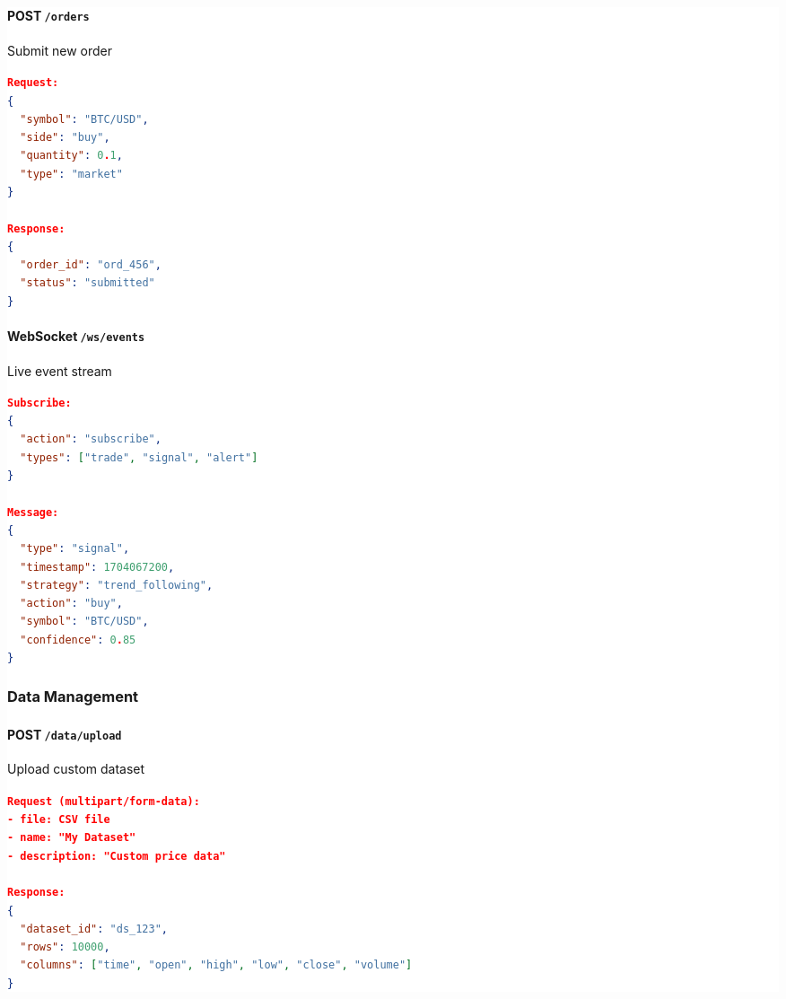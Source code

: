 
#### POST `/orders`
Submit new order
```json
Request:
{
  "symbol": "BTC/USD",
  "side": "buy",
  "quantity": 0.1,
  "type": "market"
}

Response:
{
  "order_id": "ord_456",
  "status": "submitted"
}
```

#### WebSocket `/ws/events`
Live event stream
```json
Subscribe:
{
  "action": "subscribe",
  "types": ["trade", "signal", "alert"]
}

Message:
{
  "type": "signal",
  "timestamp": 1704067200,
  "strategy": "trend_following",
  "action": "buy",
  "symbol": "BTC/USD",
  "confidence": 0.85
}
```

### Data Management

#### POST `/data/upload`
Upload custom dataset
```json
Request (multipart/form-data):
- file: CSV file
- name: "My Dataset"
- description: "Custom price data"

Response:
{
  "dataset_id": "ds_123",
  "rows": 10000,
  "columns": ["time", "open", "high", "low", "close", "volume"]
}
```
